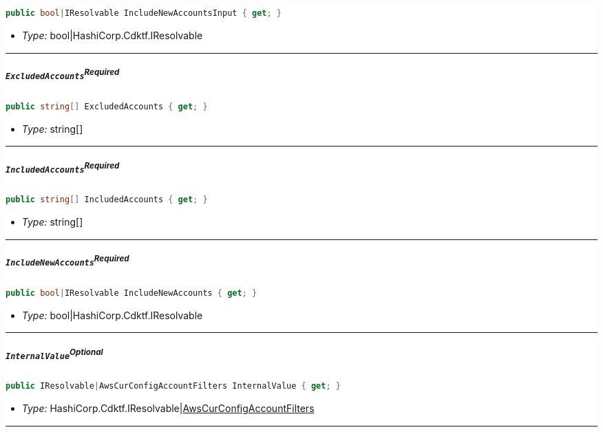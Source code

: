 ```csharp
public bool|IResolvable IncludeNewAccountsInput { get; }
```

- *Type:* bool|HashiCorp.Cdktf.IResolvable

---

##### `ExcludedAccounts`<sup>Required</sup> <a name="ExcludedAccounts" id="@cdktf/provider-datadog.awsCurConfig.AwsCurConfigAccountFiltersOutputReference.property.excludedAccounts"></a>

```csharp
public string[] ExcludedAccounts { get; }
```

- *Type:* string[]

---

##### `IncludedAccounts`<sup>Required</sup> <a name="IncludedAccounts" id="@cdktf/provider-datadog.awsCurConfig.AwsCurConfigAccountFiltersOutputReference.property.includedAccounts"></a>

```csharp
public string[] IncludedAccounts { get; }
```

- *Type:* string[]

---

##### `IncludeNewAccounts`<sup>Required</sup> <a name="IncludeNewAccounts" id="@cdktf/provider-datadog.awsCurConfig.AwsCurConfigAccountFiltersOutputReference.property.includeNewAccounts"></a>

```csharp
public bool|IResolvable IncludeNewAccounts { get; }
```

- *Type:* bool|HashiCorp.Cdktf.IResolvable

---

##### `InternalValue`<sup>Optional</sup> <a name="InternalValue" id="@cdktf/provider-datadog.awsCurConfig.AwsCurConfigAccountFiltersOutputReference.property.internalValue"></a>

```csharp
public IResolvable|AwsCurConfigAccountFilters InternalValue { get; }
```

- *Type:* HashiCorp.Cdktf.IResolvable|<a href="#@cdktf/provider-datadog.awsCurConfig.AwsCurConfigAccountFilters">AwsCurConfigAccountFilters</a>

---



